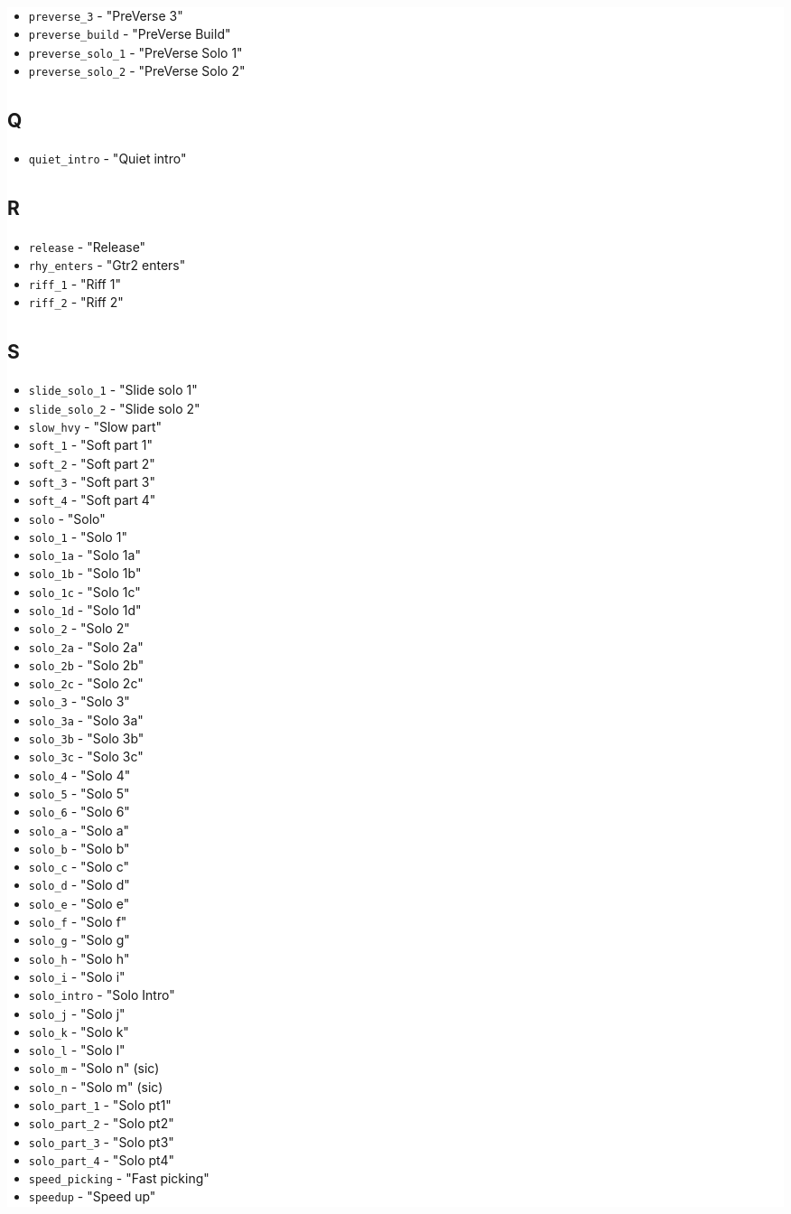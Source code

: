 - `preverse_3` - "PreVerse 3"
- `preverse_build` - "PreVerse Build"
- `preverse_solo_1` - "PreVerse Solo 1"
- `preverse_solo_2` - "PreVerse Solo 2"

## Q

- `quiet_intro` - "Quiet intro"

## R

- `release` - "Release"
- `rhy_enters` - "Gtr2 enters"
- `riff_1` - "Riff 1"
- `riff_2` - "Riff 2"

## S

- `slide_solo_1` - "Slide solo 1"
- `slide_solo_2` - "Slide solo 2"
- `slow_hvy` - "Slow part"
- `soft_1` - "Soft part 1"
- `soft_2` - "Soft part 2"
- `soft_3` - "Soft part 3"
- `soft_4` - "Soft part 4"
- `solo` - "Solo"
- `solo_1` - "Solo 1"
- `solo_1a` - "Solo 1a"
- `solo_1b` - "Solo 1b"
- `solo_1c` - "Solo 1c"
- `solo_1d` - "Solo 1d"
- `solo_2` - "Solo 2"
- `solo_2a` - "Solo 2a"
- `solo_2b` - "Solo 2b"
- `solo_2c` - "Solo 2c"
- `solo_3` - "Solo 3"
- `solo_3a` - "Solo 3a"
- `solo_3b` - "Solo 3b"
- `solo_3c` - "Solo 3c"
- `solo_4` - "Solo 4"
- `solo_5` - "Solo 5"
- `solo_6` - "Solo 6"
- `solo_a` - "Solo a"
- `solo_b` - "Solo b"
- `solo_c` - "Solo c"
- `solo_d` - "Solo d"
- `solo_e` - "Solo e"
- `solo_f` - "Solo f"
- `solo_g` - "Solo g"
- `solo_h` - "Solo h"
- `solo_i` - "Solo i"
- `solo_intro` - "Solo Intro"
- `solo_j` - "Solo j"
- `solo_k` - "Solo k"
- `solo_l` - "Solo l"
- `solo_m` - "Solo n" (sic)
- `solo_n` - "Solo m" (sic)
- `solo_part_1` - "Solo pt1"
- `solo_part_2` - "Solo pt2"
- `solo_part_3` - "Solo pt3"
- `solo_part_4` - "Solo pt4"
- `speed_picking` - "Fast picking"
- `speedup` - "Speed up"